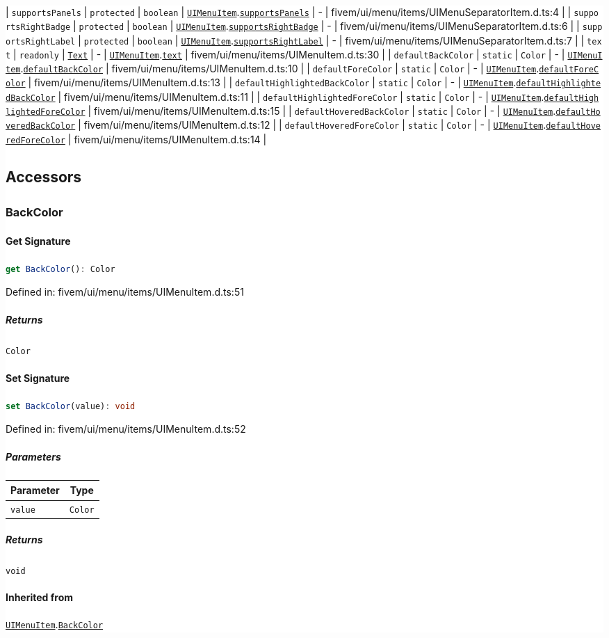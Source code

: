 | <a id="supportspanels"></a> `supportsPanels` | `protected` | `boolean` | [`UIMenuItem`](UIMenuItem.md).[`supportsPanels`](UIMenuItem.md#supportspanels) | - | fivem/ui/menu/items/UIMenuSeparatorItem.d.ts:4 |
| <a id="supportsrightbadge"></a> `supportsRightBadge` | `protected` | `boolean` | [`UIMenuItem`](UIMenuItem.md).[`supportsRightBadge`](UIMenuItem.md#supportsrightbadge) | - | fivem/ui/menu/items/UIMenuSeparatorItem.d.ts:6 |
| <a id="supportsrightlabel"></a> `supportsRightLabel` | `protected` | `boolean` | [`UIMenuItem`](UIMenuItem.md).[`supportsRightLabel`](UIMenuItem.md#supportsrightlabel) | - | fivem/ui/menu/items/UIMenuSeparatorItem.d.ts:7 |
| <a id="text-1"></a> `text` | `readonly` | [`Text`](Text.md) | - | [`UIMenuItem`](UIMenuItem.md).[`text`](UIMenuItem.md#text-1) | fivem/ui/menu/items/UIMenuItem.d.ts:30 |
| <a id="defaultbackcolor"></a> `defaultBackColor` | `static` | `Color` | - | [`UIMenuItem`](UIMenuItem.md).[`defaultBackColor`](UIMenuItem.md#defaultbackcolor) | fivem/ui/menu/items/UIMenuItem.d.ts:10 |
| <a id="defaultforecolor"></a> `defaultForeColor` | `static` | `Color` | - | [`UIMenuItem`](UIMenuItem.md).[`defaultForeColor`](UIMenuItem.md#defaultforecolor) | fivem/ui/menu/items/UIMenuItem.d.ts:13 |
| <a id="defaulthighlightedbackcolor"></a> `defaultHighlightedBackColor` | `static` | `Color` | - | [`UIMenuItem`](UIMenuItem.md).[`defaultHighlightedBackColor`](UIMenuItem.md#defaulthighlightedbackcolor) | fivem/ui/menu/items/UIMenuItem.d.ts:11 |
| <a id="defaulthighlightedforecolor"></a> `defaultHighlightedForeColor` | `static` | `Color` | - | [`UIMenuItem`](UIMenuItem.md).[`defaultHighlightedForeColor`](UIMenuItem.md#defaulthighlightedforecolor) | fivem/ui/menu/items/UIMenuItem.d.ts:15 |
| <a id="defaulthoveredbackcolor"></a> `defaultHoveredBackColor` | `static` | `Color` | - | [`UIMenuItem`](UIMenuItem.md).[`defaultHoveredBackColor`](UIMenuItem.md#defaulthoveredbackcolor) | fivem/ui/menu/items/UIMenuItem.d.ts:12 |
| <a id="defaulthoveredforecolor"></a> `defaultHoveredForeColor` | `static` | `Color` | - | [`UIMenuItem`](UIMenuItem.md).[`defaultHoveredForeColor`](UIMenuItem.md#defaulthoveredforecolor) | fivem/ui/menu/items/UIMenuItem.d.ts:14 |

## Accessors

### BackColor

#### Get Signature

```ts
get BackColor(): Color
```

Defined in: fivem/ui/menu/items/UIMenuItem.d.ts:51

##### Returns

`Color`

#### Set Signature

```ts
set BackColor(value): void
```

Defined in: fivem/ui/menu/items/UIMenuItem.d.ts:52

##### Parameters

| Parameter | Type |
| ------ | ------ |
| `value` | `Color` |

##### Returns

`void`

#### Inherited from

[`UIMenuItem`](UIMenuItem.md).[`BackColor`](UIMenuItem.md#backcolor)
